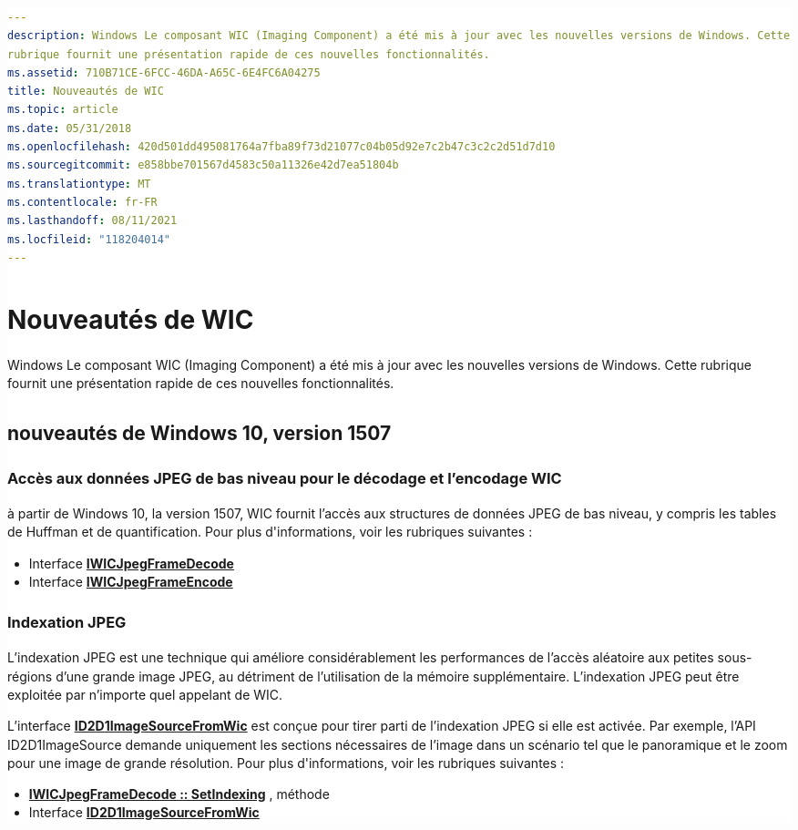 ```yaml
---
description: Windows Le composant WIC (Imaging Component) a été mis à jour avec les nouvelles versions de Windows. Cette rubrique fournit une présentation rapide de ces nouvelles fonctionnalités.
ms.assetid: 710B71CE-6FCC-46DA-A65C-6E4FC6A04275
title: Nouveautés de WIC
ms.topic: article
ms.date: 05/31/2018
ms.openlocfilehash: 420d501dd495081764a7fba89f73d21077c04b05d92e7c2b47c3c2c2d51d7d10
ms.sourcegitcommit: e858bbe701567d4583c50a11326e42d7ea51804b
ms.translationtype: MT
ms.contentlocale: fr-FR
ms.lasthandoff: 08/11/2021
ms.locfileid: "118204014"
---
```

# <a name="whats-new-in-wic"></a>Nouveautés de WIC

Windows Le composant WIC (Imaging Component) a été mis à jour avec les nouvelles versions de Windows. Cette rubrique fournit une présentation rapide de ces nouvelles fonctionnalités.

## <a name="whats-new-for-windows-10-version-1507"></a>nouveautés de Windows 10, version 1507

### <a name="access-to-low-level-jpeg-data-for-wic-decoding-and-encoding"></a>Accès aux données JPEG de bas niveau pour le décodage et l’encodage WIC

à partir de Windows 10, la version 1507, WIC fournit l’accès aux structures de données JPEG de bas niveau, y compris les tables de Huffman et de quantification. Pour plus d'informations, voir les rubriques suivantes :

-   Interface [**IWICJpegFrameDecode**](/windows/win32/api/Wincodec/nn-wincodec-iwicjpegframedecode)
-   Interface [**IWICJpegFrameEncode**](/windows/win32/api/Wincodec/nn-wincodec-iwicjpegframeencode)

### <a name="jpeg-indexing"></a>Indexation JPEG

L’indexation JPEG est une technique qui améliore considérablement les performances de l’accès aléatoire aux petites sous-régions d’une grande image JPEG, au détriment de l’utilisation de la mémoire supplémentaire. L’indexation JPEG peut être exploitée par n’importe quel appelant de WIC.

L’interface [**ID2D1ImageSourceFromWic**](/windows/win32/api/d2d1_3/nn-d2d1_3-id2d1imagesourcefromwic) est conçue pour tirer parti de l’indexation JPEG si elle est activée. Par exemple, l’API ID2D1ImageSource demande uniquement les sections nécessaires de l’image dans un scénario tel que le panoramique et le zoom pour une image de grande résolution. Pour plus d'informations, voir les rubriques suivantes :

-   [**IWICJpegFrameDecode :: SetIndexing**](/windows/win32/api/Wincodec/nf-wincodec-iwicjpegframedecode-setindexing) , méthode
-   Interface [**ID2D1ImageSourceFromWic**](/windows/win32/api/d2d1_3/nn-d2d1_3-id2d1imagesourcefromwic)
